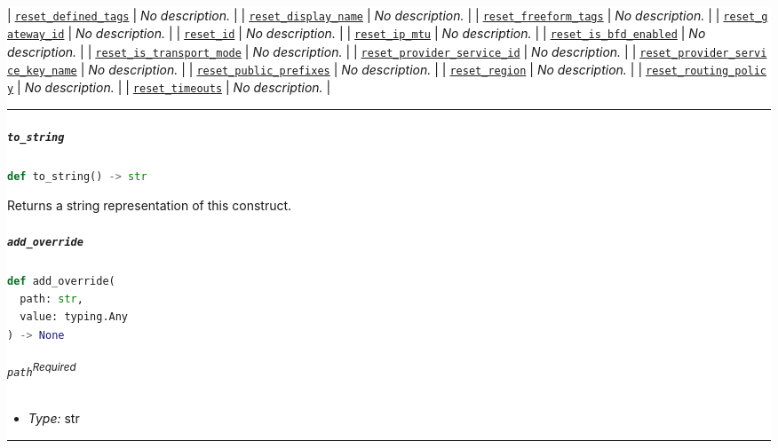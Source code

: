 | <code><a href="#rhizo-co-terraform-provider-oci.coreVirtualCircuit.CoreVirtualCircuit.resetDefinedTags">reset_defined_tags</a></code> | *No description.* |
| <code><a href="#rhizo-co-terraform-provider-oci.coreVirtualCircuit.CoreVirtualCircuit.resetDisplayName">reset_display_name</a></code> | *No description.* |
| <code><a href="#rhizo-co-terraform-provider-oci.coreVirtualCircuit.CoreVirtualCircuit.resetFreeformTags">reset_freeform_tags</a></code> | *No description.* |
| <code><a href="#rhizo-co-terraform-provider-oci.coreVirtualCircuit.CoreVirtualCircuit.resetGatewayId">reset_gateway_id</a></code> | *No description.* |
| <code><a href="#rhizo-co-terraform-provider-oci.coreVirtualCircuit.CoreVirtualCircuit.resetId">reset_id</a></code> | *No description.* |
| <code><a href="#rhizo-co-terraform-provider-oci.coreVirtualCircuit.CoreVirtualCircuit.resetIpMtu">reset_ip_mtu</a></code> | *No description.* |
| <code><a href="#rhizo-co-terraform-provider-oci.coreVirtualCircuit.CoreVirtualCircuit.resetIsBfdEnabled">reset_is_bfd_enabled</a></code> | *No description.* |
| <code><a href="#rhizo-co-terraform-provider-oci.coreVirtualCircuit.CoreVirtualCircuit.resetIsTransportMode">reset_is_transport_mode</a></code> | *No description.* |
| <code><a href="#rhizo-co-terraform-provider-oci.coreVirtualCircuit.CoreVirtualCircuit.resetProviderServiceId">reset_provider_service_id</a></code> | *No description.* |
| <code><a href="#rhizo-co-terraform-provider-oci.coreVirtualCircuit.CoreVirtualCircuit.resetProviderServiceKeyName">reset_provider_service_key_name</a></code> | *No description.* |
| <code><a href="#rhizo-co-terraform-provider-oci.coreVirtualCircuit.CoreVirtualCircuit.resetPublicPrefixes">reset_public_prefixes</a></code> | *No description.* |
| <code><a href="#rhizo-co-terraform-provider-oci.coreVirtualCircuit.CoreVirtualCircuit.resetRegion">reset_region</a></code> | *No description.* |
| <code><a href="#rhizo-co-terraform-provider-oci.coreVirtualCircuit.CoreVirtualCircuit.resetRoutingPolicy">reset_routing_policy</a></code> | *No description.* |
| <code><a href="#rhizo-co-terraform-provider-oci.coreVirtualCircuit.CoreVirtualCircuit.resetTimeouts">reset_timeouts</a></code> | *No description.* |

---

##### `to_string` <a name="to_string" id="rhizo-co-terraform-provider-oci.coreVirtualCircuit.CoreVirtualCircuit.toString"></a>

```python
def to_string() -> str
```

Returns a string representation of this construct.

##### `add_override` <a name="add_override" id="rhizo-co-terraform-provider-oci.coreVirtualCircuit.CoreVirtualCircuit.addOverride"></a>

```python
def add_override(
  path: str,
  value: typing.Any
) -> None
```

###### `path`<sup>Required</sup> <a name="path" id="rhizo-co-terraform-provider-oci.coreVirtualCircuit.CoreVirtualCircuit.addOverride.parameter.path"></a>

- *Type:* str

---
